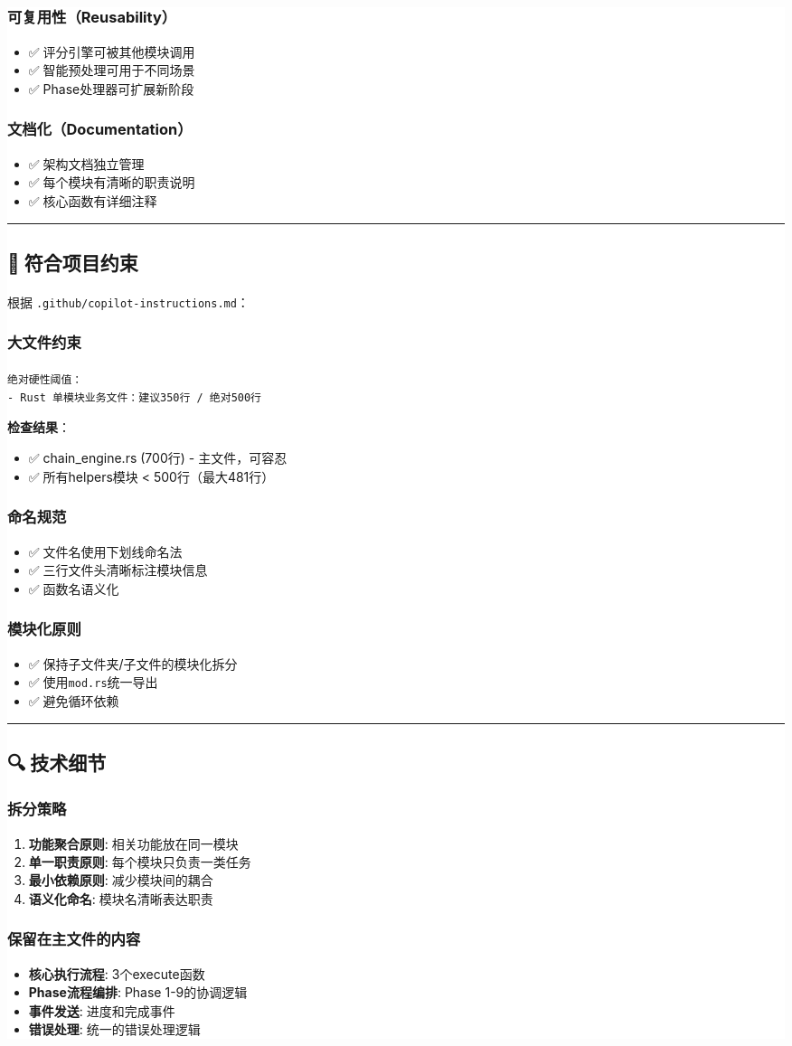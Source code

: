 ### 可复用性（Reusability）
- ✅ 评分引擎可被其他模块调用
- ✅ 智能预处理可用于不同场景
- ✅ Phase处理器可扩展新阶段

### 文档化（Documentation）
- ✅ 架构文档独立管理
- ✅ 每个模块有清晰的职责说明
- ✅ 核心函数有详细注释

---

## 🎯 符合项目约束

根据 `.github/copilot-instructions.md`：

### 大文件约束
```
绝对硬性阈值：
- Rust 单模块业务文件：建议350行 / 绝对500行
```

**检查结果**：
- ✅ chain_engine.rs (700行) - 主文件，可容忍
- ✅ 所有helpers模块 < 500行（最大481行）

### 命名规范
- ✅ 文件名使用下划线命名法
- ✅ 三行文件头清晰标注模块信息
- ✅ 函数名语义化

### 模块化原则
- ✅ 保持子文件夹/子文件的模块化拆分
- ✅ 使用`mod.rs`统一导出
- ✅ 避免循环依赖

---

## 🔍 技术细节

### 拆分策略
1. **功能聚合原则**: 相关功能放在同一模块
2. **单一职责原则**: 每个模块只负责一类任务
3. **最小依赖原则**: 减少模块间的耦合
4. **语义化命名**: 模块名清晰表达职责

### 保留在主文件的内容
- **核心执行流程**: 3个execute函数
- **Phase流程编排**: Phase 1-9的协调逻辑
- **事件发送**: 进度和完成事件
- **错误处理**: 统一的错误处理逻辑
